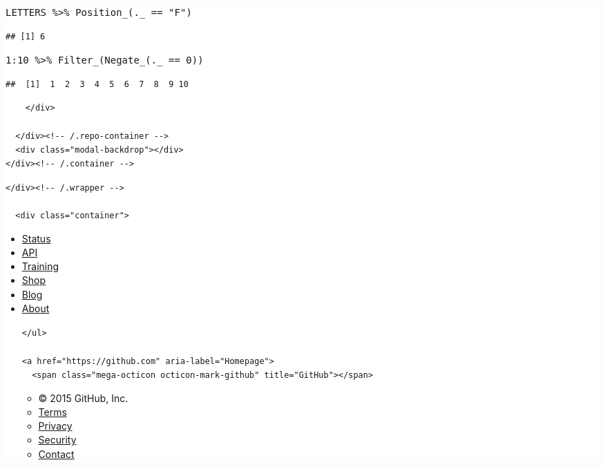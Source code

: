 <div class="highlight highlight-r"><pre><span class="pl-c1">LETTERS</span> %<span class="pl-k">&gt;</span>% Position_(.<span class="pl-smi">_</span> <span class="pl-k">==</span> <span class="pl-s"><span class="pl-pds">"</span>F<span class="pl-pds">"</span></span>)</pre></div>

<pre><code>## [1] 6
</code></pre>

<div class="highlight highlight-r"><pre><span class="pl-c1">1</span><span class="pl-k">:</span><span class="pl-c1">10</span> %<span class="pl-k">&gt;</span>% Filter_(Negate_(.<span class="pl-smi">_</span> <span class="pl-k">==</span> <span class="pl-c1">0</span>))</pre></div>

<pre><code>##  [1]  1  2  3  4  5  6  7  8  9 10
</code></pre>
</article>
  </div>

</div>

<a href="#jump-to-line" rel="facebox[.linejump]" data-hotkey="l" style="display:none">Jump to Line</a>
<div id="jump-to-line" style="display:none">
  <form accept-charset="UTF-8" class="js-jump-to-line-form">
    <input class="linejump-input js-jump-to-line-field" type="text" placeholder="Jump to line&hellip;" autofocus>
    <button type="submit" class="btn">Go</button>
  </form>
</div>

        </div>

      </div><!-- /.repo-container -->
      <div class="modal-backdrop"></div>
    </div><!-- /.container -->
  </div>


    </div><!-- /.wrapper -->

      <div class="container">
  <div class="site-footer" role="contentinfo">
    <ul class="site-footer-links right">
        <li><a href="https://status.github.com/" data-ga-click="Footer, go to status, text:status">Status</a></li>
      <li><a href="https://developer.github.com" data-ga-click="Footer, go to api, text:api">API</a></li>
      <li><a href="https://training.github.com" data-ga-click="Footer, go to training, text:training">Training</a></li>
      <li><a href="https://shop.github.com" data-ga-click="Footer, go to shop, text:shop">Shop</a></li>
        <li><a href="https://github.com/blog" data-ga-click="Footer, go to blog, text:blog">Blog</a></li>
        <li><a href="https://github.com/about" data-ga-click="Footer, go to about, text:about">About</a></li>

    </ul>

    <a href="https://github.com" aria-label="Homepage">
      <span class="mega-octicon octicon-mark-github" title="GitHub"></span>
</a>
    <ul class="site-footer-links">
      <li>&copy; 2015 <span title="0.03541s from github-fe127-cp1-prd.iad.github.net">GitHub</span>, Inc.</li>
        <li><a href="https://github.com/site/terms" data-ga-click="Footer, go to terms, text:terms">Terms</a></li>
        <li><a href="https://github.com/site/privacy" data-ga-click="Footer, go to privacy, text:privacy">Privacy</a></li>
        <li><a href="https://github.com/security" data-ga-click="Footer, go to security, text:security">Security</a></li>
        <li><a href="https://github.com/contact" data-ga-click="Footer, go to contact, text:contact">Contact</a></li>
    </ul>
  </div>